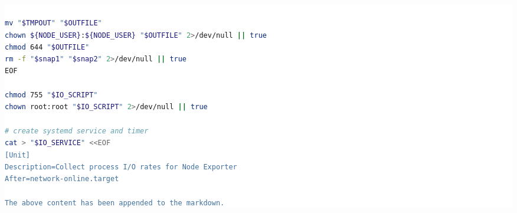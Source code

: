 ```bash

mv "$TMPOUT" "$OUTFILE"
chown ${NODE_USER}:${NODE_USER} "$OUTFILE" 2>/dev/null || true
chmod 644 "$OUTFILE"
rm -f "$snap1" "$snap2" 2>/dev/null || true
EOF

chmod 755 "$IO_SCRIPT"
chown root:root "$IO_SCRIPT" 2>/dev/null || true

# create systemd service and timer
cat > "$IO_SERVICE" <<EOF
[Unit]
Description=Collect process I/O rates for Node Exporter
After=network-online.target

The above content has been appended to the markdown.
